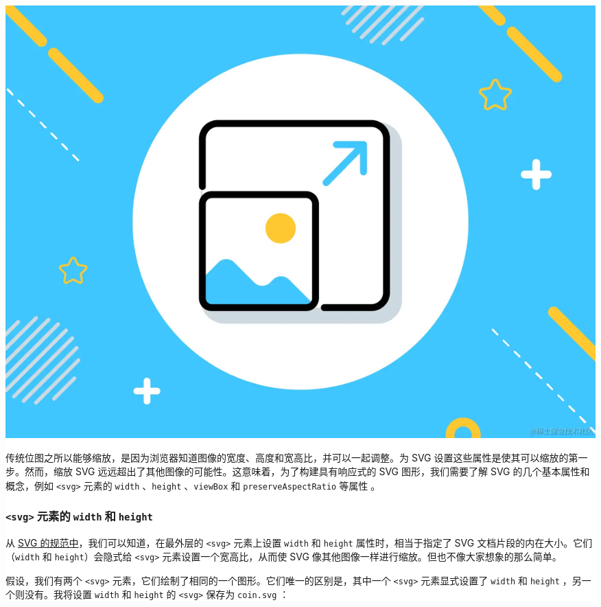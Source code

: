 ![](./images/7f1a04530828972f0c47879f8a7c9788.webp )

  


传统位图之所以能够缩放，是因为浏览器知道图像的宽度、高度和宽高比，并可以一起调整。为 SVG 设置这些属性是使其可以缩放的第一步。然而，缩放 SVG 远远超出了其他图像的可能性。这意味着，为了构建具有响应式的 SVG 图形，我们需要了解 SVG 的几个基本属性和概念，例如 `<svg>` 元素的 `width` 、`height` 、`viewBox` 和 `preserveAspectRatio` 等属性 。

  


### `<svg>` 元素的 `width` 和 `height`

  


从 [SVG 的规范中](https://www.w3.org/TR/SVG2/struct.html#SVGElement)，我们可以知道，在最外层的 `<svg>` 元素上设置 `width` 和 `height` 属性时，相当于指定了 SVG 文档片段的内在大小。它们（`width` 和 `height`）会隐式给 `<svg>` 元素设置一个宽高比，从而使 SVG 像其他图像一样进行缩放。但也不像大家想象的那么简单。

  


假设，我们有两个 `<svg>` 元素，它们绘制了相同的一个图形。它们唯一的区别是，其中一个 `<svg>` 元素显式设置了 `width` 和 `height` ，另一个则没有。我将设置 `width` 和 `height` 的 `<svg>` 保存为 `coin.svg` ：
